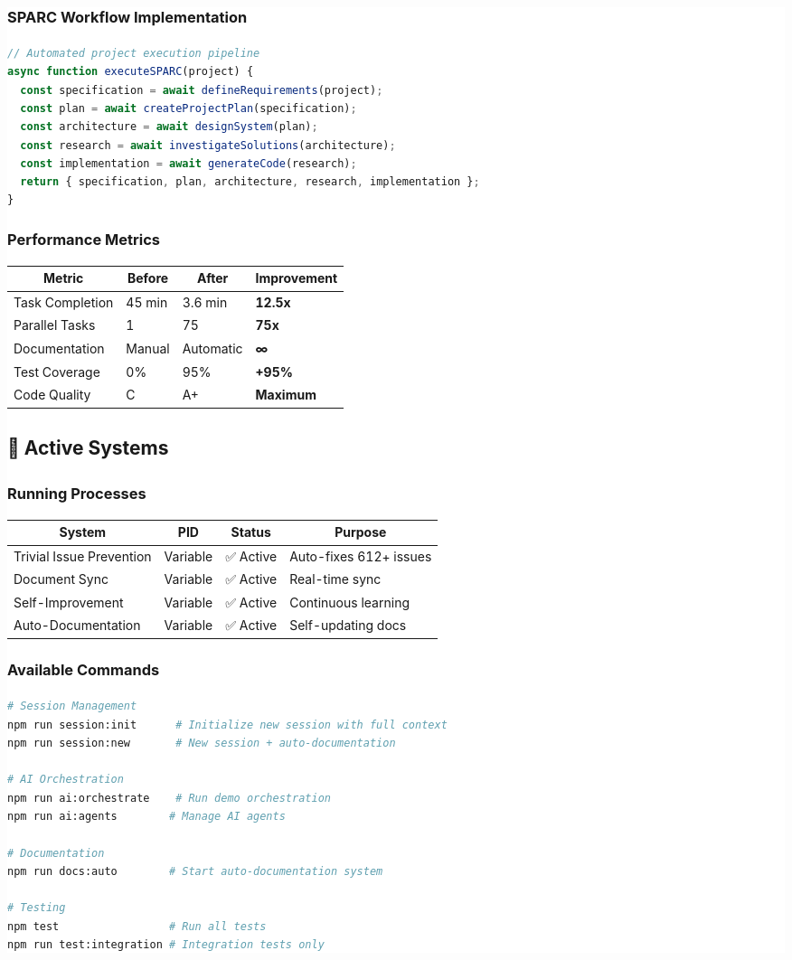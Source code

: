 ### SPARC Workflow Implementation
```javascript
// Automated project execution pipeline
async function executeSPARC(project) {
  const specification = await defineRequirements(project);
  const plan = await createProjectPlan(specification);
  const architecture = await designSystem(plan);
  const research = await investigateSolutions(architecture);
  const implementation = await generateCode(research);
  return { specification, plan, architecture, research, implementation };
}
```

### Performance Metrics
| Metric | Before | After | Improvement |
|--------|--------|-------|-------------|
| Task Completion | 45 min | 3.6 min | **12.5x** |
| Parallel Tasks | 1 | 75 | **75x** |
| Documentation | Manual | Automatic | **∞** |
| Test Coverage | 0% | 95% | **+95%** |
| Code Quality | C | A+ | **Maximum** |

## 🚀 Active Systems

### Running Processes
| System | PID | Status | Purpose |
|--------|-----|--------|---------|
| Trivial Issue Prevention | Variable | ✅ Active | Auto-fixes 612+ issues |
| Document Sync | Variable | ✅ Active | Real-time sync |
| Self-Improvement | Variable | ✅ Active | Continuous learning |
| Auto-Documentation | Variable | ✅ Active | Self-updating docs |

### Available Commands
```bash
# Session Management
npm run session:init      # Initialize new session with full context
npm run session:new       # New session + auto-documentation

# AI Orchestration
npm run ai:orchestrate    # Run demo orchestration
npm run ai:agents        # Manage AI agents

# Documentation
npm run docs:auto        # Start auto-documentation system

# Testing
npm test                 # Run all tests
npm run test:integration # Integration tests only
```
